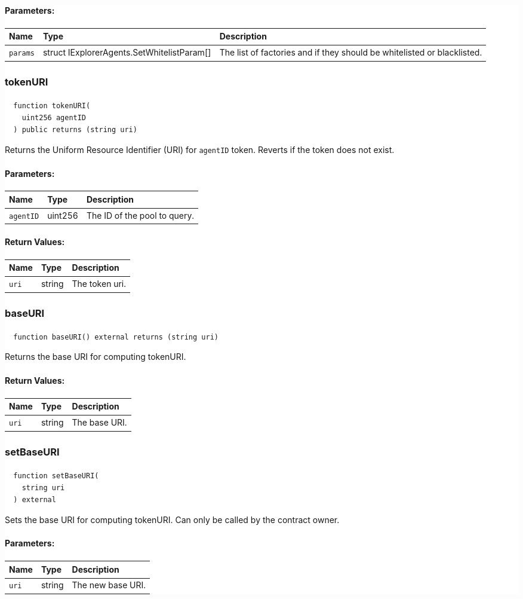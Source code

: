 
#### Parameters:
| Name | Type | Description                                                          |
| :--- | :--- | :------------------------------------------------------------------- |
| `params` | struct IExplorerAgents.SetWhitelistParam[] | The list of factories and if they should be whitelisted or blacklisted. |

### tokenURI
```solidity
  function tokenURI(
    uint256 agentID
  ) public returns (string uri)
```
Returns the Uniform Resource Identifier (URI) for `agentID` token.
Reverts if the token does not exist.


#### Parameters:
| Name | Type | Description                                                          |
| :--- | :--- | :------------------------------------------------------------------- |
| `agentID` | uint256 | The ID of the pool to query. |

#### Return Values:
| Name                           | Type          | Description                                                                  |
| :----------------------------- | :------------ | :--------------------------------------------------------------------------- |
| `uri` | string | The token uri. |

### baseURI
```solidity
  function baseURI() external returns (string uri)
```
Returns the base URI for computing tokenURI.



#### Return Values:
| Name                           | Type          | Description                                                                  |
| :----------------------------- | :------------ | :--------------------------------------------------------------------------- |
| `uri` | string | The base URI. |

### setBaseURI
```solidity
  function setBaseURI(
    string uri
  ) external
```
Sets the base URI for computing tokenURI.
Can only be called by the contract owner.


#### Parameters:
| Name | Type | Description                                                          |
| :--- | :--- | :------------------------------------------------------------------- |
| `uri` | string | The new base URI. |
